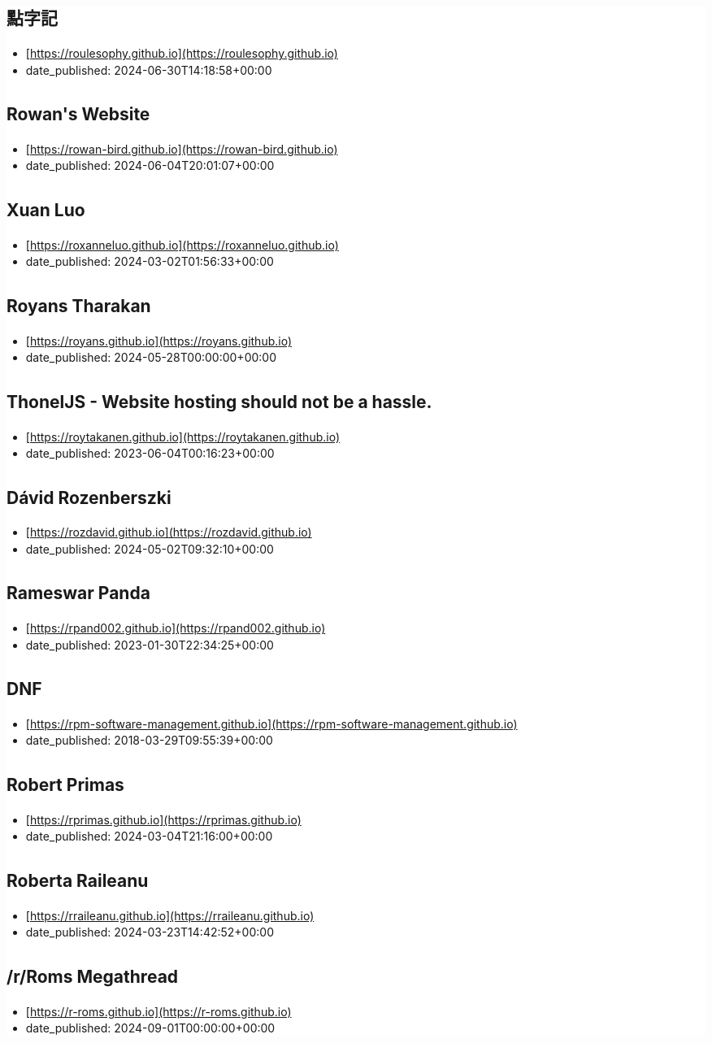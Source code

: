 ## 點字記
 - [https://roulesophy.github.io](https://roulesophy.github.io)
 - date_published: 2024-06-30T14:18:58+00:00

 ## Rowan's Website
 - [https://rowan-bird.github.io](https://rowan-bird.github.io)
 - date_published: 2024-06-04T20:01:07+00:00

 ## Xuan Luo
 - [https://roxanneluo.github.io](https://roxanneluo.github.io)
 - date_published: 2024-03-02T01:56:33+00:00

 ## Royans Tharakan
 - [https://royans.github.io](https://royans.github.io)
 - date_published: 2024-05-28T00:00:00+00:00

 ## ThonelJS - Website hosting should not be a hassle.
 - [https://roytakanen.github.io](https://roytakanen.github.io)
 - date_published: 2023-06-04T00:16:23+00:00

 ## Dávid Rozenberszki
 - [https://rozdavid.github.io](https://rozdavid.github.io)
 - date_published: 2024-05-02T09:32:10+00:00

 ## Rameswar Panda
 - [https://rpand002.github.io](https://rpand002.github.io)
 - date_published: 2023-01-30T22:34:25+00:00

 ## DNF
 - [https://rpm-software-management.github.io](https://rpm-software-management.github.io)
 - date_published: 2018-03-29T09:55:39+00:00

 ## Robert Primas
 - [https://rprimas.github.io](https://rprimas.github.io)
 - date_published: 2024-03-04T21:16:00+00:00

 ## Roberta Raileanu
 - [https://rraileanu.github.io](https://rraileanu.github.io)
 - date_published: 2024-03-23T14:42:52+00:00

 ## /r/Roms Megathread
 - [https://r-roms.github.io](https://r-roms.github.io)
 - date_published: 2024-09-01T00:00:00+00:00
